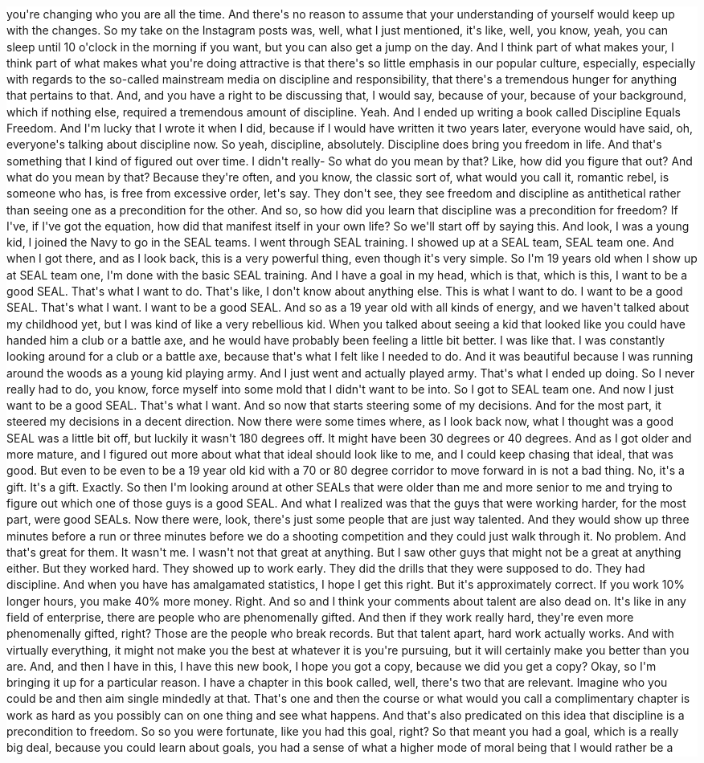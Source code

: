 you're changing who you are all the time. And there's no reason to assume that your understanding of yourself would keep up with the changes. So my take on the Instagram posts was, well, what I just mentioned, it's like, well, you know, yeah, you can sleep until 10 o'clock in the morning if you want, but you can also get a jump on the day. And I think part of what makes your, I think part of what makes what you're doing attractive is that there's so little emphasis in our popular culture, especially, especially with regards to the so-called mainstream media on discipline and responsibility, that there's a tremendous hunger for anything that pertains to that. And, and you have a right to be discussing that, I would say, because of your, because of your background, which if nothing else, required a tremendous amount of discipline. Yeah. And I ended up writing a book called Discipline Equals Freedom. And I'm lucky that I wrote it when I did, because if I would have written it two years later, everyone would have said, oh, everyone's talking about discipline now. So yeah, discipline, absolutely. Discipline does bring you freedom in life. And that's something that I kind of figured out over time. I didn't really- So what do you mean by that? Like, how did you figure that out? And what do you mean by that? Because they're often, and you know, the classic sort of, what would you call it, romantic rebel, is someone who has, is free from excessive order, let's say. They don't see, they see freedom and discipline as antithetical rather than seeing one as a precondition for the other. And so, so how did you learn that discipline was a precondition for freedom? If I've, if I've got the equation, how did that manifest itself in your own life? So we'll start off by saying this. And look, I was a young kid, I joined the Navy to go in the SEAL teams. I went through SEAL training. I showed up at a SEAL team, SEAL team one. And when I got there, and as I look back, this is a very powerful thing, even though it's very simple. So I'm 19 years old when I show up at SEAL team one, I'm done with the basic SEAL training. And I have a goal in my head, which is that, which is this, I want to be a good SEAL. That's what I want to do. That's like, I don't know about anything else. This is what I want to do. I want to be a good SEAL. That's what I want. I want to be a good SEAL. And so as a 19 year old with all kinds of energy, and we haven't talked about my childhood yet, but I was kind of like a very rebellious kid. When you talked about seeing a kid that looked like you could have handed him a club or a battle axe, and he would have probably been feeling a little bit better. I was like that. I was constantly looking around for a club or a battle axe, because that's what I felt like I needed to do. And it was beautiful because I was running around the woods as a young kid playing army. And I just went and actually played army. That's what I ended up doing. So I never really had to do, you know, force myself into some mold that I didn't want to be into. So I got to SEAL team one. And now I just want to be a good SEAL. That's what I want. And so now that starts steering some of my decisions. And for the most part, it steered my decisions in a decent direction. Now there were some times where, as I look back now, what I thought was a good SEAL was a little bit off, but luckily it wasn't 180 degrees off. It might have been 30 degrees or 40 degrees. And as I got older and more mature, and I figured out more about what that ideal should look like to me, and I could keep chasing that ideal, that was good. But even to be even to be a 19 year old kid with a 70 or 80 degree corridor to move forward in is not a bad thing. No, it's a gift. It's a gift. Exactly. So then I'm looking around at other SEALs that were older than me and more senior to me and trying to figure out which one of those guys is a good SEAL. And what I realized was that the guys that were working harder, for the most part, were good SEALs. Now there were, look, there's just some people that are just way talented. And they would show up three minutes before a run or three minutes before we do a shooting competition and they could just walk through it. No problem. And that's great for them. It wasn't me. I wasn't not that great at anything. But I saw other guys that might not be a great at anything either. But they worked hard. They showed up to work early. They did the drills that they were supposed to do. They had discipline. And when you have has amalgamated statistics, I hope I get this right. But it's approximately correct. If you work 10% longer hours, you make 40% more money. Right. And so and I think your comments about talent are also dead on. It's like in any field of enterprise, there are people who are phenomenally gifted. And then if they work really hard, they're even more phenomenally gifted, right? Those are the people who break records. But that talent apart, hard work actually works. And with virtually everything, it might not make you the best at whatever it is you're pursuing, but it will certainly make you better than you are. And, and then I have in this, I have this new book, I hope you got a copy, because we did you get a copy? Okay, so I'm bringing it up for a particular reason. I have a chapter in this book called, well, there's two that are relevant. Imagine who you could be and then aim single mindedly at that. That's one and then the course or what would you call a complimentary chapter is work as hard as you possibly can on one thing and see what happens. And that's also predicated on this idea that discipline is a precondition to freedom. So so you were fortunate, like you had this goal, right? So that meant you had a goal, which is a really big deal, because you could learn about goals, you had a sense of what a higher mode of moral being that I would rather be a